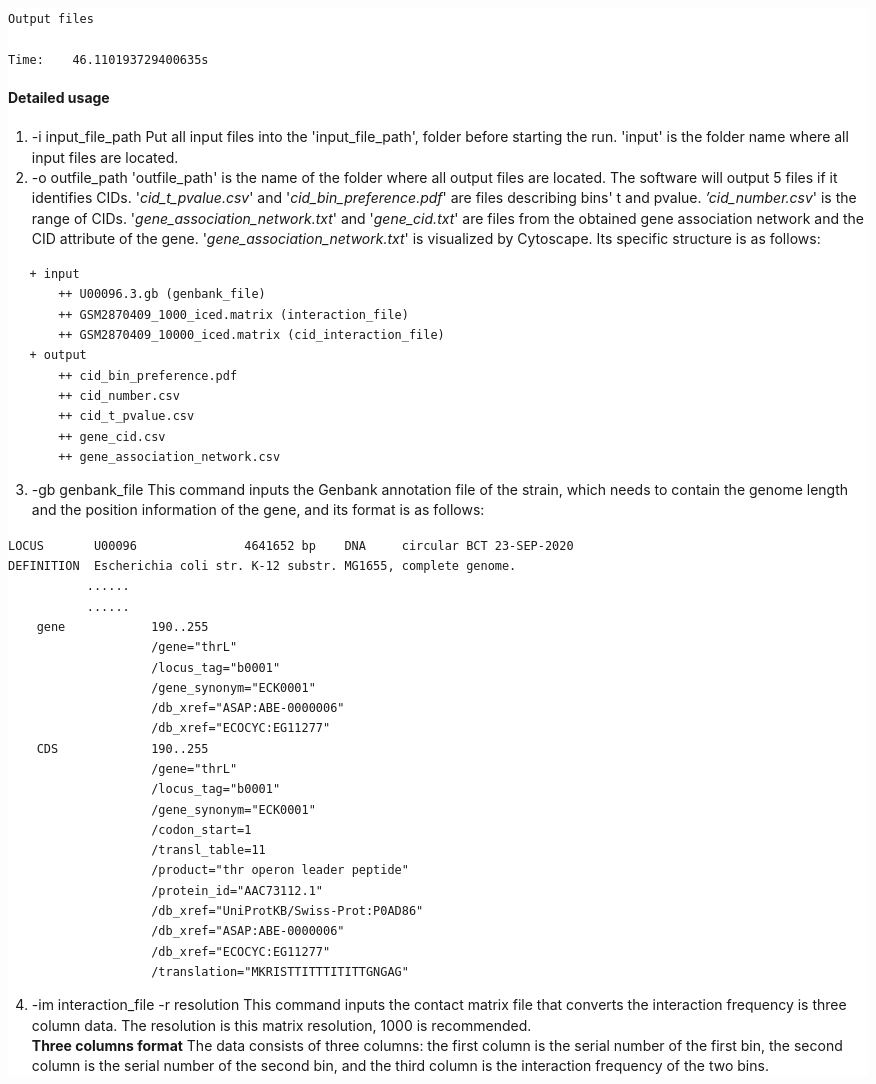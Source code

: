  ````
Output files

Time:    46.110193729400635s
 ````

#### Detailed usage

 1. -i input_file_path
Put all input files into the  'input_file_path', folder before starting the run. 'input' is the folder name where all input files are located.
 2. -o outfile_path
 'outfile_path' is the name of the folder where all output files are located. The software will output 5 files if it identifies CIDs. '*cid_t_pvalue.csv*' and '*cid_bin_preference.pdf*' are files describing bins' t and pvalue. *’cid_number.csv*' is the range of CIDs. '*gene_association_network.txt*' and '*gene_cid.txt*' are files from the obtained gene association network and the CID attribute of the gene. '*gene_association_network.txt*' is visualized by Cytoscape. Its specific structure is as follows:
 ```
	+ input
		++ U00096.3.gb (genbank_file)
		++ GSM2870409_1000_iced.matrix (interaction_file)
		++ GSM2870409_10000_iced.matrix (cid_interaction_file)
	+ output
		++ cid_bin_preference.pdf
		++ cid_number.csv
		++ cid_t_pvalue.csv
		++ gene_cid.csv
		++ gene_association_network.csv
```
 3.  -gb genbank_file
 This command inputs the Genbank annotation file of the strain, which needs to contain the genome length and the position information of the gene, and its format is as follows:
 ````
 LOCUS       U00096               4641652 bp    DNA     circular BCT 23-SEP-2020
DEFINITION  Escherichia coli str. K-12 substr. MG1655, complete genome.
            ......
            ......
     gene            190..255
                     /gene="thrL"
                     /locus_tag="b0001"
                     /gene_synonym="ECK0001"
                     /db_xref="ASAP:ABE-0000006"
                     /db_xref="ECOCYC:EG11277"
     CDS             190..255
                     /gene="thrL"
                     /locus_tag="b0001"
                     /gene_synonym="ECK0001"
                     /codon_start=1
                     /transl_table=11
                     /product="thr operon leader peptide"
                     /protein_id="AAC73112.1"
                     /db_xref="UniProtKB/Swiss-Prot:P0AD86"
                     /db_xref="ASAP:ABE-0000006"
                     /db_xref="ECOCYC:EG11277"
                     /translation="MKRISTTITTTITITTGNGAG"
````
 4.  -im interaction_file -r resolution
This command inputs the contact matrix file that converts the interaction frequency is three column data. The resolution is this matrix resolution, 1000 is recommended.	
	**Three columns format**
	The data consists of three columns: the first column is the serial number of the first bin, the second column is the serial number of the second bin, and the third column is the interaction frequency of the two bins.
        ``````